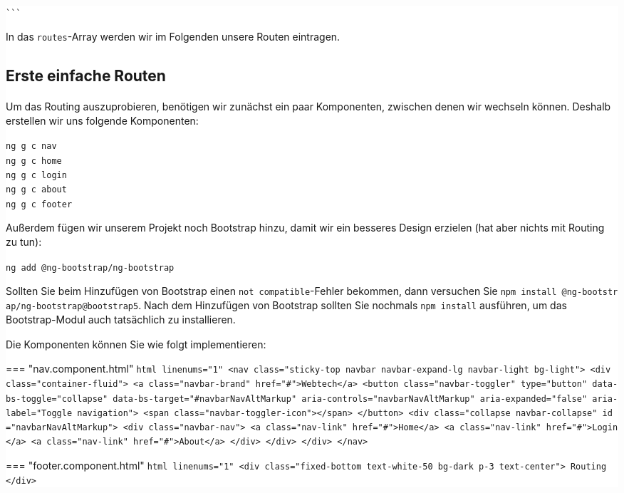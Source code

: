 	```

In das `routes`-Array werden wir im Folgenden unsere Routen eintragen. 

## Erste einfache Routen

Um das Routing auszuprobieren, benötigen wir zunächst ein paar Komponenten, zwischen denen wir wechseln können. Deshalb erstellen wir uns folgende Komponenten:

```bash
ng g c nav
ng g c home
ng g c login
ng g c about
ng g c footer
```

Außerdem fügen wir unserem Projekt noch Bootstrap hinzu, damit wir ein besseres Design erzielen (hat aber nichts mit Routing zu tun):

```bash
ng add @ng-bootstrap/ng-bootstrap
```

Sollten Sie beim Hinzufügen von Bootstrap einen `not compatible`-Fehler bekommen, dann versuchen Sie `npm install @ng-bootstrap/ng-bootstrap@bootstrap5`. Nach dem Hinzufügen von Bootstrap sollten Sie nochmals `npm install` ausführen, um das Bootstrap-Modul auch tatsächlich zu installieren. 

Die Komponenten können Sie wie folgt implementieren: 


=== "nav.component.html"
	```html linenums="1"
	<nav class="sticky-top navbar navbar-expand-lg navbar-light bg-light">
	    <div class="container-fluid">
	        <a class="navbar-brand" href="#">Webtech</a>
	        <button class="navbar-toggler" type="button" data-bs-toggle="collapse" data-bs-target="#navbarNavAltMarkup" aria-controls="navbarNavAltMarkup" aria-expanded="false" aria-label="Toggle navigation">
	      <span class="navbar-toggler-icon"></span>
	    </button>
	        <div class="collapse navbar-collapse" id="navbarNavAltMarkup">
	            <div class="navbar-nav">
	                <a class="nav-link" href="#">Home</a>
	                <a class="nav-link" href="#">Login</a>
	                <a class="nav-link" href="#">About</a>
	            </div>
	        </div>
	    </div>
	</nav>
	```

=== "footer.component.html"
	```html linenums="1"
	<div class="fixed-bottom text-white-50 bg-dark p-3 text-center">
		Routing
	</div>
	```
